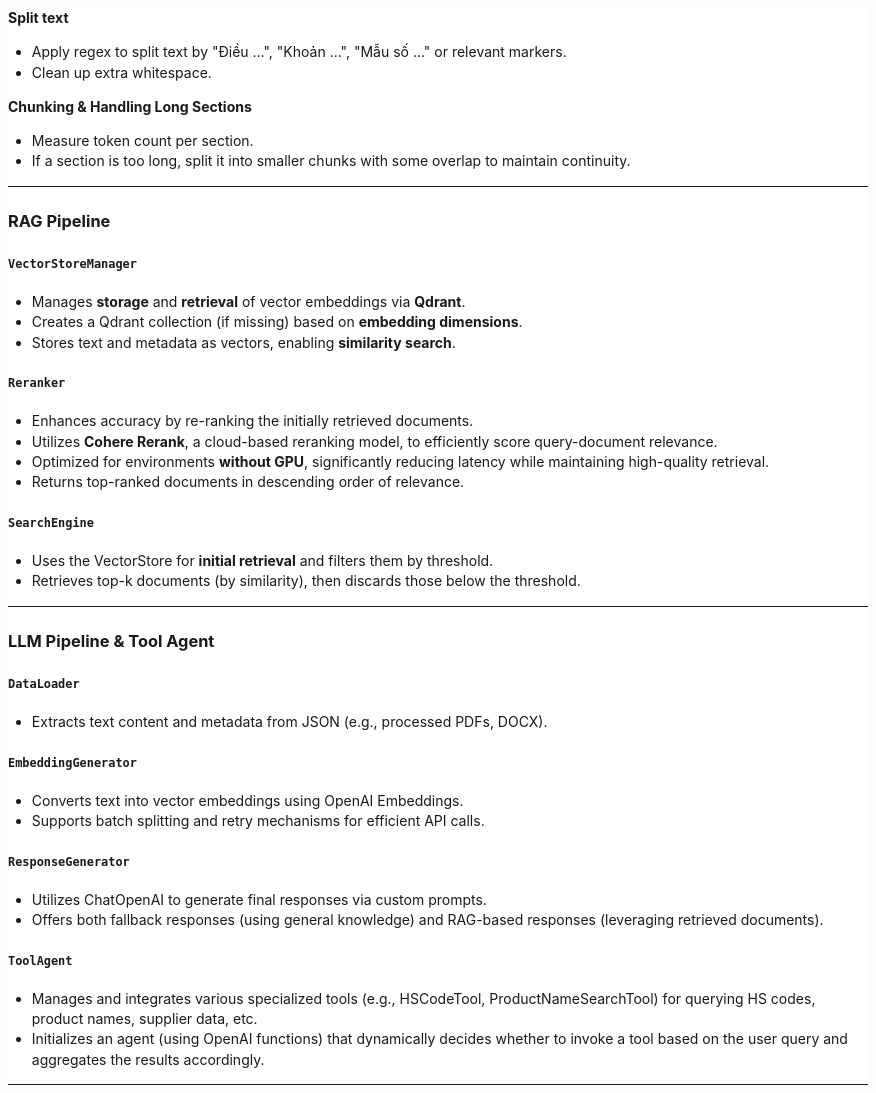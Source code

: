**Split text**  
   - Apply regex to split text by "Điều …", "Khoản …", "Mẫu số …" or relevant markers.  
   - Clean up extra whitespace.

**Chunking & Handling Long Sections**  
   - Measure token count per section.  
   - If a section is too long, split it into smaller chunks with some overlap to maintain continuity.

---

### RAG Pipeline

#### `VectorStoreManager`
- Manages **storage** and **retrieval** of vector embeddings via **Qdrant**.  
- Creates a Qdrant collection (if missing) based on **embedding dimensions**.  
- Stores text and metadata as vectors, enabling **similarity search**.

#### `Reranker`
- Enhances accuracy by re-ranking the initially retrieved documents.
- Utilizes **Cohere Rerank**, a cloud-based reranking model, to efficiently score query-document relevance.
- Optimized for environments **without GPU**, significantly reducing latency while maintaining high-quality retrieval.
- Returns top-ranked documents in descending order of relevance.

#### `SearchEngine`
- Uses the VectorStore for **initial retrieval** and filters them by threshold.  
- Retrieves top-k documents (by similarity), then discards those below the threshold.  

---

### LLM Pipeline & Tool Agent

 #### `DataLoader`  
  - Extracts text content and metadata from JSON (e.g., processed PDFs, DOCX).

#### `EmbeddingGenerator`
  - Converts text into vector embeddings using OpenAI Embeddings.
  - Supports batch splitting and retry mechanisms for efficient API calls.

#### `ResponseGenerator` 
  - Utilizes ChatOpenAI to generate final responses via custom prompts.
  - Offers both fallback responses (using general knowledge) and RAG-based responses (leveraging retrieved documents).

#### `ToolAgent`
  - Manages and integrates various specialized tools (e.g., HSCodeTool, ProductNameSearchTool) for querying HS codes, product names, supplier data, etc.
  - Initializes an agent (using OpenAI functions) that dynamically decides whether to invoke a tool based on the user query and aggregates the results accordingly.

---
